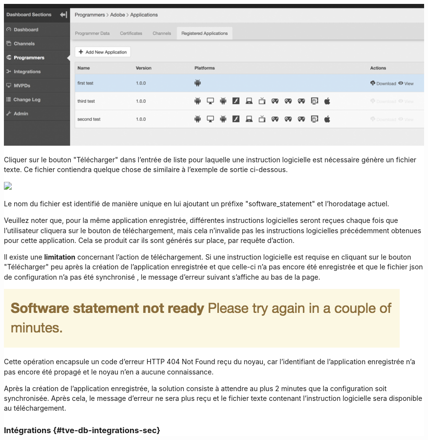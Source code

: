 ![](../../assets/tve-dashboard/old-tve-dashboard/reg-app-list.png)

Cliquer sur le bouton &quot;Télécharger&quot; dans l’entrée de liste pour laquelle une instruction logicielle est nécessaire génère un fichier texte. Ce fichier contiendra quelque chose de similaire à l’exemple de sortie ci-dessous.

![](../../assets/download-software-statement.png)

Le nom du fichier est identifié de manière unique en lui ajoutant un préfixe &quot;software_statement&quot; et l’horodatage actuel.

Veuillez noter que, pour la même application enregistrée, différentes instructions logicielles seront reçues chaque fois que l’utilisateur cliquera sur le bouton de téléchargement, mais cela n’invalide pas les instructions logicielles précédemment obtenues pour cette application. Cela se produit car ils sont générés sur place, par requête d’action.

Il existe une **limitation** concernant l’action de téléchargement. Si une instruction logicielle est requise en cliquant sur le bouton &quot;Télécharger&quot; peu après la création de l’application enregistrée et que celle-ci n’a pas encore été enregistrée et que le fichier json de configuration n’a pas été synchronisé , le message d’erreur suivant s’affiche au bas de la page.

![](../../assets/tve-dashboard/old-tve-dashboard/error-sw-statement-notready.png)

Cette opération encapsule un code d’erreur HTTP 404 Not Found reçu du noyau, car l’identifiant de l’application enregistrée n’a pas encore été propagé et le noyau n’en a aucune connaissance.

Après la création de l’application enregistrée, la solution consiste à attendre au plus 2 minutes que la configuration soit synchronisée. Après cela, le message d’erreur ne sera plus reçu et le fichier texte contenant l’instruction logicielle sera disponible au téléchargement.

### Intégrations {#tve-db-integrations-sec}
